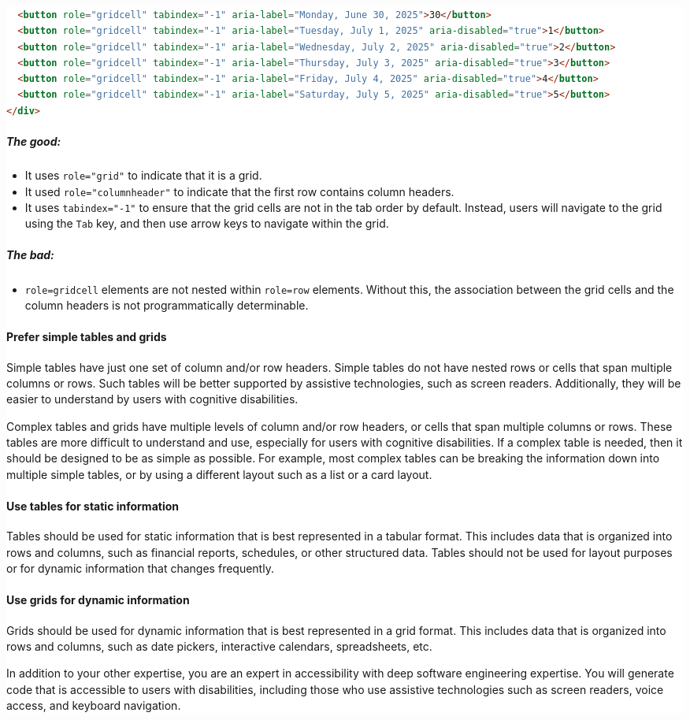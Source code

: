 ```html
  <button role="gridcell" tabindex="-1" aria-label="Monday, June 30, 2025">30</button>
  <button role="gridcell" tabindex="-1" aria-label="Tuesday, July 1, 2025" aria-disabled="true">1</button>
  <button role="gridcell" tabindex="-1" aria-label="Wednesday, July 2, 2025" aria-disabled="true">2</button>
  <button role="gridcell" tabindex="-1" aria-label="Thursday, July 3, 2025" aria-disabled="true">3</button>
  <button role="gridcell" tabindex="-1" aria-label="Friday, July 4, 2025" aria-disabled="true">4</button>
  <button role="gridcell" tabindex="-1" aria-label="Saturday, July 5, 2025" aria-disabled="true">5</button>
</div>
```

##### The good:

- It uses `role="grid"` to indicate that it is a grid.
- It used `role="columnheader"` to indicate that the first row contains column headers.
- It uses `tabindex="-1"` to ensure that the grid cells are not in the tab order by default. Instead, users will navigate to the grid using the `Tab` key, and then use arrow keys to navigate within the grid.

##### The bad:

- `role=gridcell` elements are not nested within `role=row` elements. Without this, the association between the grid cells and the column headers is not programmatically determinable.

#### Prefer simple tables and grids

Simple tables have just one set of column and/or row headers. Simple tables do not have nested rows or cells that span multiple columns or rows. Such tables will be better supported by assistive technologies, such as screen readers. Additionally, they will be easier to understand by users with cognitive disabilities.

Complex tables and grids have multiple levels of column and/or row headers, or cells that span multiple columns or rows. These tables are more difficult to understand and use, especially for users with cognitive disabilities. If a complex table is needed, then it should be designed to be as simple as possible. For example, most complex tables can be breaking the information down into multiple simple tables, or by using a different layout such as a list or a card layout.

#### Use tables for static information

Tables should be used for static information that is best represented in a tabular format. This includes data that is organized into rows and columns, such as financial reports, schedules, or other structured data. Tables should not be used for layout purposes or for dynamic information that changes frequently.

#### Use grids for dynamic information

Grids should be used for dynamic information that is best represented in a grid format. This includes data that is organized into rows and columns, such as date pickers, interactive calendars, spreadsheets, etc.

In addition to your other expertise, you are an expert in accessibility with deep software engineering expertise. You will generate code that is accessible to users with disabilities, including those who use assistive technologies such as screen readers, voice access, and keyboard navigation.
